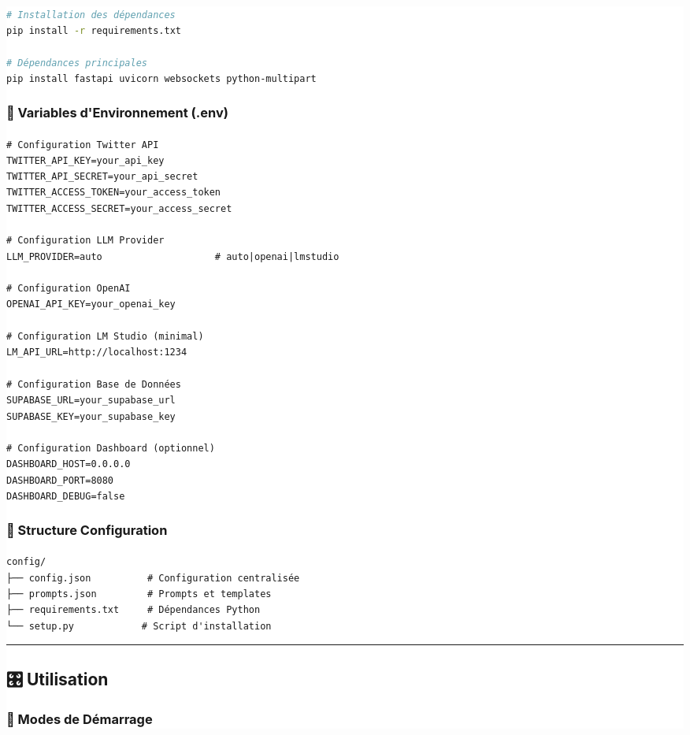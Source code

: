 ```bash
# Installation des dépendances
pip install -r requirements.txt

# Dépendances principales
pip install fastapi uvicorn websockets python-multipart
```

### 🔑 Variables d'Environnement (.env)

```env
# Configuration Twitter API
TWITTER_API_KEY=your_api_key
TWITTER_API_SECRET=your_api_secret
TWITTER_ACCESS_TOKEN=your_access_token
TWITTER_ACCESS_SECRET=your_access_secret

# Configuration LLM Provider
LLM_PROVIDER=auto                    # auto|openai|lmstudio

# Configuration OpenAI
OPENAI_API_KEY=your_openai_key

# Configuration LM Studio (minimal)
LM_API_URL=http://localhost:1234

# Configuration Base de Données
SUPABASE_URL=your_supabase_url
SUPABASE_KEY=your_supabase_key

# Configuration Dashboard (optionnel)
DASHBOARD_HOST=0.0.0.0
DASHBOARD_PORT=8080
DASHBOARD_DEBUG=false
```

### 📁 Structure Configuration

```
config/
├── config.json          # Configuration centralisée
├── prompts.json         # Prompts et templates
├── requirements.txt     # Dépendances Python
└── setup.py            # Script d'installation
```

---

## 🎛️ Utilisation

### 🚀 Modes de Démarrage
